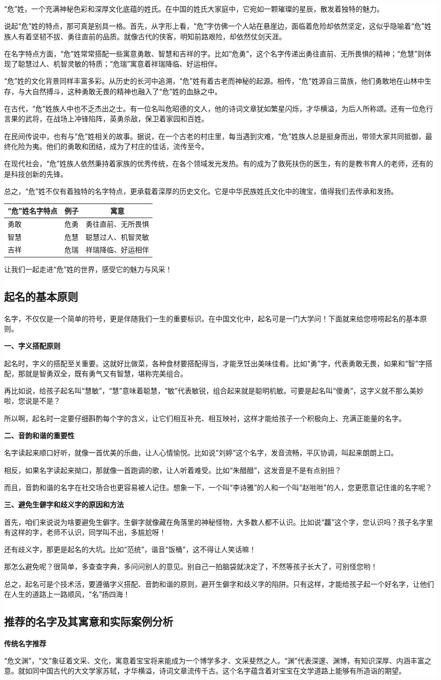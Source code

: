 “危”姓，一个充满神秘色彩和深厚文化底蕴的姓氏。在中国的姓氏大家庭中，它宛如一颗璀璨的星辰，散发着独特的魅力。

说起“危”姓的特点，那可真是别具一格。首先，从字形上看，“危”字仿佛一个人站在悬崖边，面临着危险却依然坚定，这似乎隐喻着“危”姓族人有着坚韧不拔、勇往直前的品质。就像古代的侠客，明知前路艰险，却依然仗剑天涯。

在名字特点方面，“危”姓常常搭配一些寓意勇敢、智慧和吉祥的字。比如“危勇”，这个名字传递出勇往直前、无所畏惧的精神；“危慧”则体现了聪慧过人、机智灵敏的特质；“危瑞”寓意着祥瑞降临、好运相伴。

“危”姓的文化背景同样丰富多彩。从历史的长河中追溯，“危”姓有着古老而神秘的起源。相传，“危”姓源自三苗族，他们勇敢地在山林中生存，与大自然搏斗，这种勇敢无畏的精神也融入了“危”姓的血脉之中。

在古代，“危”姓族人中也不乏杰出之士。有一位名叫危昭德的文人，他的诗词文章犹如繁星闪烁，才华横溢，为后人所称颂。还有一位危行言果的武将，在战场上冲锋陷阵，英勇杀敌，保卫着家园和百姓。

在民间传说中，也有与“危”姓相关的故事。据说，在一个古老的村庄里，每当遇到灾难，“危”姓族人总是挺身而出，带领大家共同抵御，最终化险为夷。他们的勇敢和团结，成为了村庄的佳话，流传至今。

在现代社会，“危”姓族人依然秉持着家族的优秀传统，在各个领域发光发热。有的成为了救死扶伤的医生，有的是教书育人的老师，还有的是科技创新的先锋。

总之，“危”姓不仅有着独特的名字特点，更承载着深厚的历史文化。它是中华民族姓氏文化中的瑰宝，值得我们去传承和发扬。

|“危”姓名字特点|例子|寓意|
|----|----|----|
|勇敢|危勇|勇往直前、无所畏惧|
|智慧|危慧|聪慧过人、机智灵敏|
|吉祥|危瑞|祥瑞降临、好运相伴|

让我们一起走进“危”姓的世界，感受它的魅力与风采！ 
## 起名的基本原则

名字，不仅仅是一个简单的符号，更是伴随我们一生的重要标识。在中国文化中，起名可是一门大学问！下面就来给您唠唠起名的基本原则。

**一、字义搭配原则**

起名时，字义的搭配至关重要。这就好比做菜，各种食材要搭配得当，才能烹饪出美味佳肴。比如“勇”字，代表勇敢无畏，如果和“智”字搭配，那就是智勇双全，既有勇气又有智慧，堪称完美组合。

再比如说，给孩子起名叫“慧敏”，“慧”意味着聪慧，“敏”代表敏锐，组合起来就是聪明机敏。可要是起名叫“傻勇”，这字义就不那么美妙啦，您说是不是？

所以啊，起名时一定要仔细斟酌每个字的含义，让它们相互补充、相互映衬，这样才能给孩子一个积极向上、充满正能量的名字。

**二、音韵和谐的重要性**

名字读起来顺口好听，就像一首优美的乐曲，让人心情愉悦。比如说“刘婷”这个名字，发音流畅，平仄协调，叫起来朗朗上口。

相反，如果名字读起来拗口，那就像一首跑调的歌，让人听着难受。比如“朱醋醋”，这发音是不是有点别扭？

而且，音韵和谐的名字在社交场合也更容易被人记住。想象一下，一个叫“李诗雅”的人和一个叫“赵咝咝”的人，您更愿意记住谁的名字呢？

**三、避免生僻字和歧义字的原因和方法**

首先，咱们来说说为啥要避免生僻字。生僻字就像藏在角落里的神秘怪物，大多数人都不认识。比如说“龘”这个字，您认识吗？孩子名字里有这样的字，老师不认识，同学叫不出，多尴尬呀！

还有歧义字，那更是起名的大坑。比如“范统”，谐音“饭桶”，这不得让人笑话嘛！

那怎么避免呢？很简单，多查查字典，多问问别人的意见。别自己一拍脑袋就决定了，不然等孩子长大了，可别怪您哟！

总之，起名可是个技术活，要遵循字义搭配、音韵和谐的原则，避开生僻字和歧义字的陷阱。只有这样，才能给孩子起一个好名字，让他们在人生的道路上一路顺风，“名”扬四海！ 
## 推荐的名字及其寓意和实际案例分析

**传统名字推荐**

“危文渊”，“文”象征着文采、文化，寓意着宝宝将来能成为一个博学多才、文采斐然之人。“渊”代表深邃、渊博，有知识深厚、内涵丰富之意。就如同中国古代的大文学家苏轼，才华横溢，诗词文章流传千古。这个名字蕴含着对宝宝在文学道路上能够有所造诣的期望。
